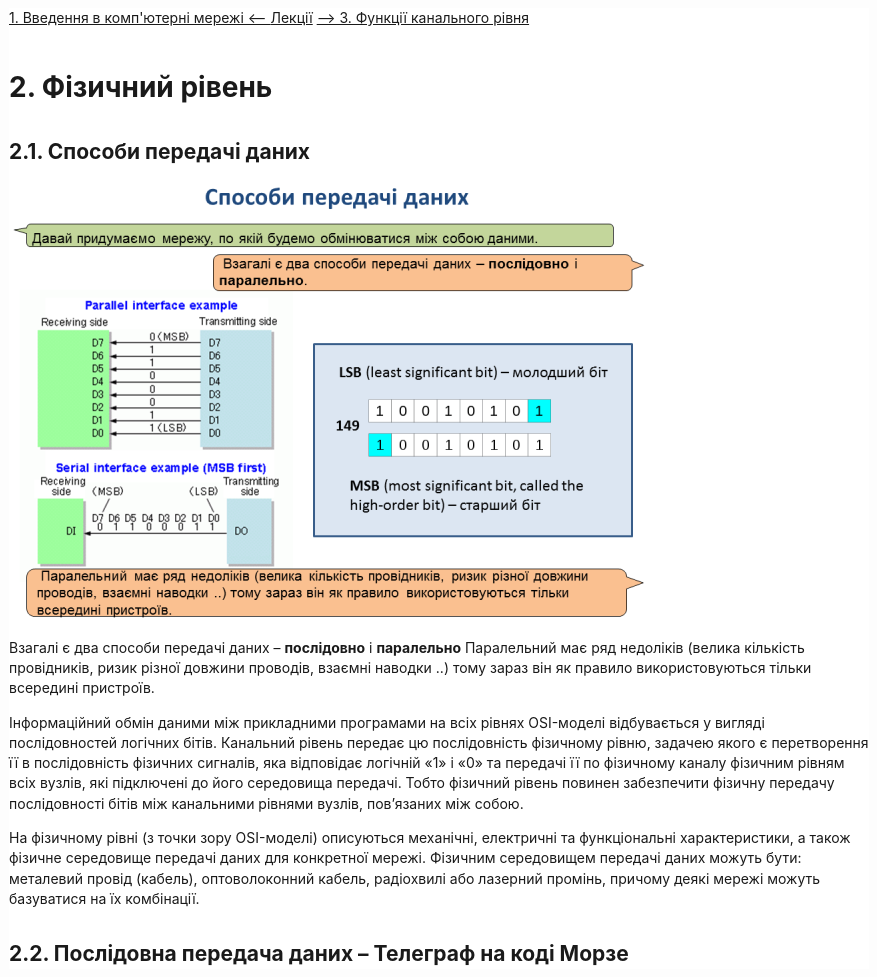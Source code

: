 [1. Введення в комп'ютерні мережі <--   ](1.md) [Лекції](README.md) [   --> 3. Функції канального рівня](3.md)

# 2. Фізичний рівень

## 2.1. Способи передачі даних

![](media/Слайд2.PNG)

Взагалі є два способи передачі даних – **послідовно** і **паралельно** Паралельний має ряд недоліків (велика кількість провідників, ризик різної довжини проводів, взаємні наводки ..) тому зараз він як правило використовуються тільки всередині пристроїв. 

Інформаційний обмін даними між прикладними програмами на всіх рівнях OSI-моделі відбувається у вигляді послідовностей логічних бітів. Канальний рівень передає цю послідовність фізичному рівню, задачею якого є перетворення її в послідовність фізичних сигналів, яка відповідає логічній «1» і «0» та передачі її по фізичному каналу фізичним рівням всіх вузлів, які підключені до його середовища передачі. Тобто фізичний рівень повинен забезпечити фізичну передачу послідовності бітів між канальними рівнями вузлів, пов’язаних між собою. 

На фізичному рівні (з точки зору OSI-моделі) описуються механічні, електричні та функціональні характеристики, а також фізичне середовище передачі даних для конкретної мережі.   Фізичним середовищем передачі даних можуть бути: металевий провід (кабель), оптоволоконний кабель, радіохвилі або лазерний промінь, причому деякі мережі можуть базуватися на їх комбінації.  

## 2.2. Послідовна передача даних – Телеграф на коді Морзе
